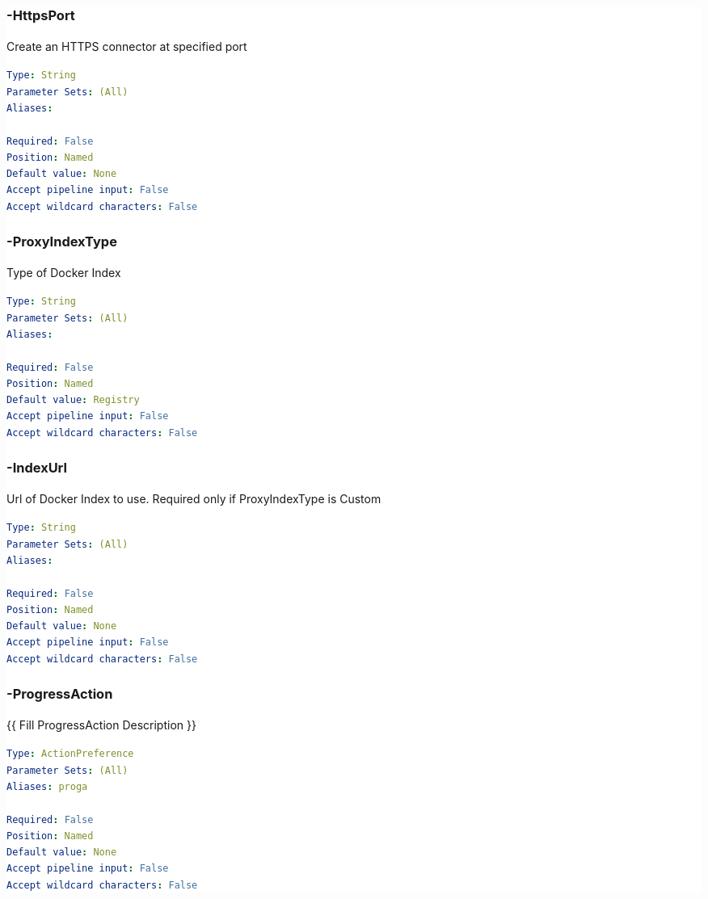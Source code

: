 ### -HttpsPort
Create an HTTPS connector at specified port

```yaml
Type: String
Parameter Sets: (All)
Aliases:

Required: False
Position: Named
Default value: None
Accept pipeline input: False
Accept wildcard characters: False
```

### -ProxyIndexType
Type of Docker Index

```yaml
Type: String
Parameter Sets: (All)
Aliases:

Required: False
Position: Named
Default value: Registry
Accept pipeline input: False
Accept wildcard characters: False
```

### -IndexUrl
Url of Docker Index to use.
Required only if ProxyIndexType is Custom

```yaml
Type: String
Parameter Sets: (All)
Aliases:

Required: False
Position: Named
Default value: None
Accept pipeline input: False
Accept wildcard characters: False
```

### -ProgressAction
{{ Fill ProgressAction Description }}

```yaml
Type: ActionPreference
Parameter Sets: (All)
Aliases: proga

Required: False
Position: Named
Default value: None
Accept pipeline input: False
Accept wildcard characters: False
```
